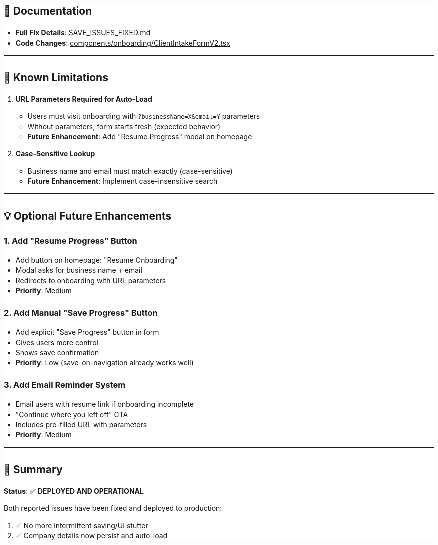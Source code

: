 
## 📝 Documentation

- **Full Fix Details**: [SAVE_ISSUES_FIXED.md](SAVE_ISSUES_FIXED.md)
- **Code Changes**: [components/onboarding/ClientIntakeFormV2.tsx](components/onboarding/ClientIntakeFormV2.tsx:302-394)

---

## 🚨 Known Limitations

1. **URL Parameters Required for Auto-Load**
   - Users must visit onboarding with `?businessName=X&email=Y` parameters
   - Without parameters, form starts fresh (expected behavior)
   - **Future Enhancement**: Add "Resume Progress" modal on homepage

2. **Case-Sensitive Lookup**
   - Business name and email must match exactly (case-sensitive)
   - **Future Enhancement**: Implement case-insensitive search

---

## 💡 Optional Future Enhancements

### 1. Add "Resume Progress" Button
- Add button on homepage: "Resume Onboarding"
- Modal asks for business name + email
- Redirects to onboarding with URL parameters
- **Priority**: Medium

### 2. Add Manual "Save Progress" Button
- Add explicit "Save Progress" button in form
- Gives users more control
- Shows save confirmation
- **Priority**: Low (save-on-navigation already works well)

### 3. Add Email Reminder System
- Email users with resume link if onboarding incomplete
- "Continue where you left off" CTA
- Includes pre-filled URL with parameters
- **Priority**: Medium

---

## 🎉 Summary

**Status**: ✅ **DEPLOYED AND OPERATIONAL**

Both reported issues have been fixed and deployed to production:
1. ✅ No more intermittent saving/UI stutter
2. ✅ Company details now persist and auto-load
